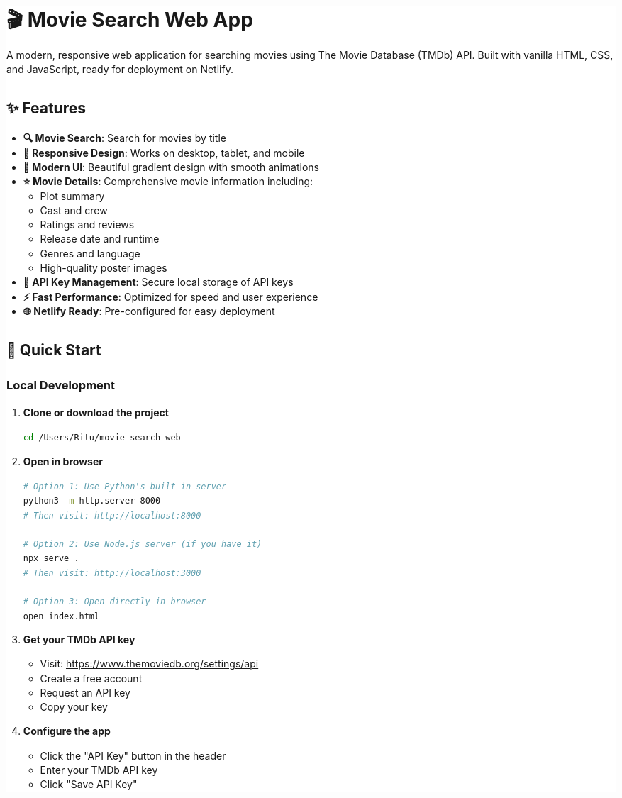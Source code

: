 # 🎬 Movie Search Web App

A modern, responsive web application for searching movies using The Movie Database (TMDb) API. Built with vanilla HTML, CSS, and JavaScript, ready for deployment on Netlify.

## ✨ Features

- **🔍 Movie Search**: Search for movies by title
- **📱 Responsive Design**: Works on desktop, tablet, and mobile
- **🎨 Modern UI**: Beautiful gradient design with smooth animations
- **⭐ Movie Details**: Comprehensive movie information including:
  - Plot summary
  - Cast and crew
  - Ratings and reviews
  - Release date and runtime
  - Genres and language
  - High-quality poster images
- **🔑 API Key Management**: Secure local storage of API keys
- **⚡ Fast Performance**: Optimized for speed and user experience
- **🌐 Netlify Ready**: Pre-configured for easy deployment

## 🚀 Quick Start

### Local Development

1. **Clone or download the project**
   ```bash
   cd /Users/Ritu/movie-search-web
   ```

2. **Open in browser**
   ```bash
   # Option 1: Use Python's built-in server
   python3 -m http.server 8000
   # Then visit: http://localhost:8000
   
   # Option 2: Use Node.js server (if you have it)
   npx serve .
   # Then visit: http://localhost:3000
   
   # Option 3: Open directly in browser
   open index.html
   ```

3. **Get your TMDb API key**
   - Visit: https://www.themoviedb.org/settings/api
   - Create a free account
   - Request an API key
   - Copy your key

4. **Configure the app**
   - Click the "API Key" button in the header
   - Enter your TMDb API key
   - Click "Save API Key"

